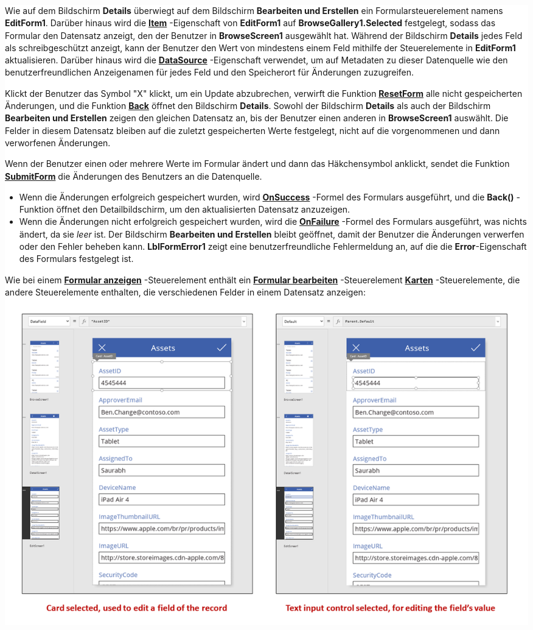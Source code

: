 Wie auf dem Bildschirm **Details** überwiegt auf dem Bildschirm **Bearbeiten und Erstellen** ein Formularsteuerelement namens **EditForm1**. Darüber hinaus wird die **[Item](controls/control-form-detail.md)** -Eigenschaft von **EditForm1** auf **BrowseGallery1.Selected** festgelegt, sodass das Formular den Datensatz anzeigt, den der Benutzer in **BrowseScreen1** ausgewählt hat. Während der Bildschirm **Details** jedes Feld als schreibgeschützt anzeigt, kann der Benutzer den Wert von mindestens einem Feld mithilfe der Steuerelemente in **EditForm1** aktualisieren. Darüber hinaus wird die **[DataSource](controls/control-form-detail.md)** -Eigenschaft verwendet, um auf Metadaten zu dieser Datenquelle wie den benutzerfreundlichen Anzeigenamen für jedes Feld und den Speicherort für Änderungen zuzugreifen.

Klickt der Benutzer das Symbol "X" klickt, um ein Update abzubrechen, verwirft die Funktion **[ResetForm](functions/function-form.md)** alle nicht gespeicherten Änderungen, und die Funktion **[Back](functions/function-navigate.md)** öffnet den Bildschirm **Details**. Sowohl der Bildschirm **Details** als auch der Bildschirm **Bearbeiten und Erstellen** zeigen den gleichen Datensatz an, bis der Benutzer einen anderen in **BrowseScreen1** auswählt. Die Felder in diesem Datensatz bleiben auf die zuletzt gespeicherten Werte festgelegt, nicht auf die vorgenommenen und dann verworfenen Änderungen.

Wenn der Benutzer einen oder mehrere Werte im Formular ändert und dann das Häkchensymbol anklickt, sendet die Funktion **[SubmitForm](functions/function-form.md)** die Änderungen des Benutzers an die Datenquelle.

* Wenn die Änderungen erfolgreich gespeichert wurden, wird **[OnSuccess](controls/control-form-detail.md)** -Formel des Formulars ausgeführt, und die **Back()** -Funktion öffnet den Detailbildschirm, um den aktualisierten Datensatz anzuzeigen.
* Wenn die Änderungen nicht erfolgreich gespeichert wurden, wird die **[OnFailure](controls/control-form-detail.md)** -Formel des Formulars ausgeführt, was nichts ändert, da sie *leer* ist. Der Bildschirm **Bearbeiten und Erstellen** bleibt geöffnet, damit der Benutzer die Änderungen verwerfen oder den Fehler beheben kann. **LblFormError1** zeigt eine benutzerfreundliche Fehlermeldung an, auf die die **Error**-Eigenschaft des Formulars festgelegt ist.

Wie bei einem **[Formular anzeigen](controls/control-form-detail.md)** -Steuerelement enthält ein **[Formular bearbeiten](controls/control-form-detail.md)** -Steuerelement **[Karten](controls/control-card.md)** -Steuerelemente, die andere Steuerelemente enthalten, die verschiedenen Felder in einem Datensatz anzeigen:

![Karten bearbeiten und ausgewählte Karten-Steuerelemente in der Autoren-Benutzeroberfläche](./media/working-with-forms/afd-edit-card-controls.png)
